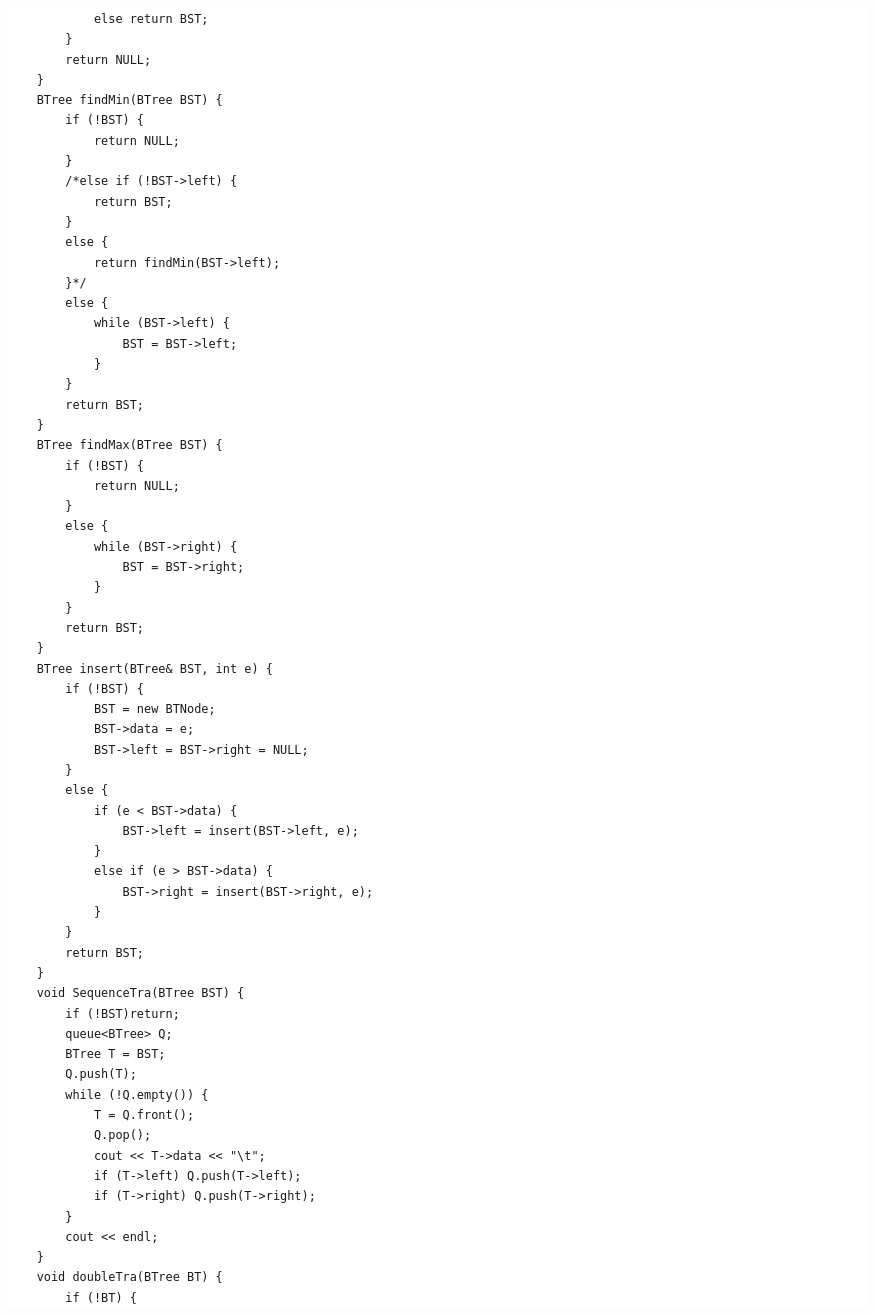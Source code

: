         		else return BST;
        	}
        	return NULL;
        }
        BTree findMin(BTree BST) {
        	if (!BST) {
        		return NULL;
        	}
        	/*else if (!BST->left) {
        		return BST;
        	}
        	else {
        		return findMin(BST->left);
        	}*/
        	else {
        		while (BST->left) {
        			BST = BST->left;
        		}
        	}
        	return BST;
        }
        BTree findMax(BTree BST) {
        	if (!BST) {
        		return NULL;
        	}
        	else {
        		while (BST->right) {
        			BST = BST->right;
        		}
        	}
        	return BST;
        }
        BTree insert(BTree& BST, int e) {
        	if (!BST) {
        		BST = new BTNode;
        		BST->data = e;
        		BST->left = BST->right = NULL;
        	}
        	else {
        		if (e < BST->data) {
        			BST->left = insert(BST->left, e);
        		}
        		else if (e > BST->data) {
        			BST->right = insert(BST->right, e);
        		}
        	}
        	return BST;
        }
        void SequenceTra(BTree BST) {
        	if (!BST)return;
        	queue<BTree> Q;
        	BTree T = BST;
        	Q.push(T);
        	while (!Q.empty()) {
        		T = Q.front();
        		Q.pop();
        		cout << T->data << "\t";
        		if (T->left) Q.push(T->left);
        		if (T->right) Q.push(T->right);
        	}
        	cout << endl;
        }
        void doubleTra(BTree BT) {
        	if (!BT) {